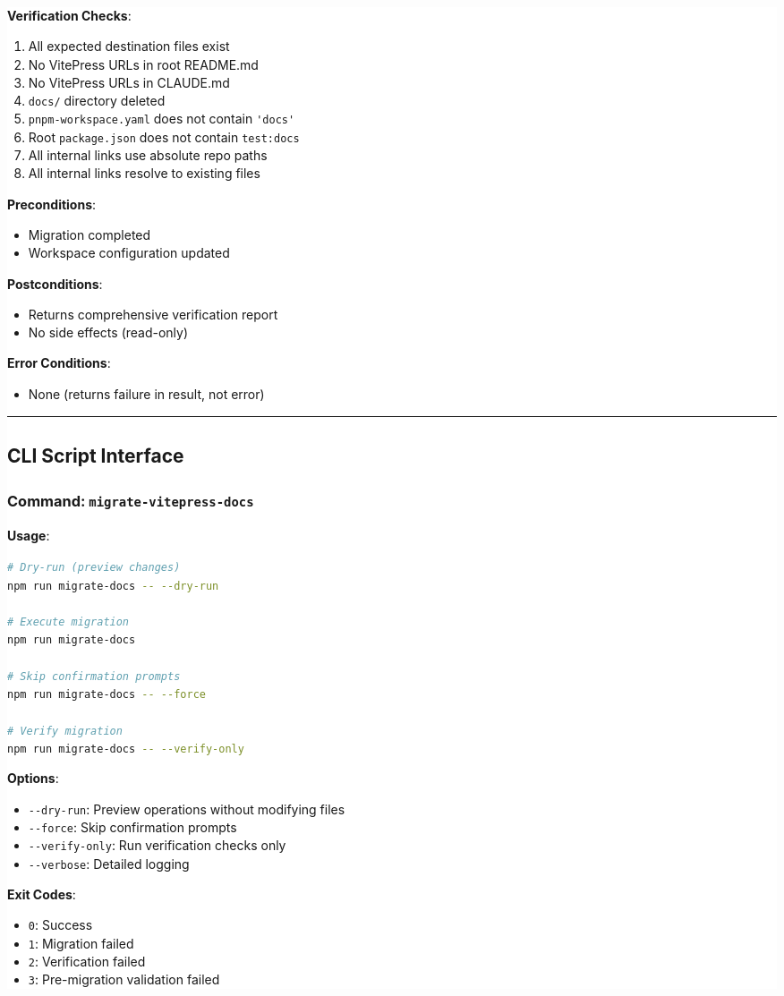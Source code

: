 **Verification Checks**:
1. All expected destination files exist
2. No VitePress URLs in root README.md
3. No VitePress URLs in CLAUDE.md
4. `docs/` directory deleted
5. `pnpm-workspace.yaml` does not contain `'docs'`
6. Root `package.json` does not contain `test:docs`
7. All internal links use absolute repo paths
8. All internal links resolve to existing files

**Preconditions**:
- Migration completed
- Workspace configuration updated

**Postconditions**:
- Returns comprehensive verification report
- No side effects (read-only)

**Error Conditions**:
- None (returns failure in result, not error)

---

## CLI Script Interface

### Command: `migrate-vitepress-docs`

**Usage**:
```bash
# Dry-run (preview changes)
npm run migrate-docs -- --dry-run

# Execute migration
npm run migrate-docs

# Skip confirmation prompts
npm run migrate-docs -- --force

# Verify migration
npm run migrate-docs -- --verify-only
```

**Options**:
- `--dry-run`: Preview operations without modifying files
- `--force`: Skip confirmation prompts
- `--verify-only`: Run verification checks only
- `--verbose`: Detailed logging

**Exit Codes**:
- `0`: Success
- `1`: Migration failed
- `2`: Verification failed
- `3`: Pre-migration validation failed
